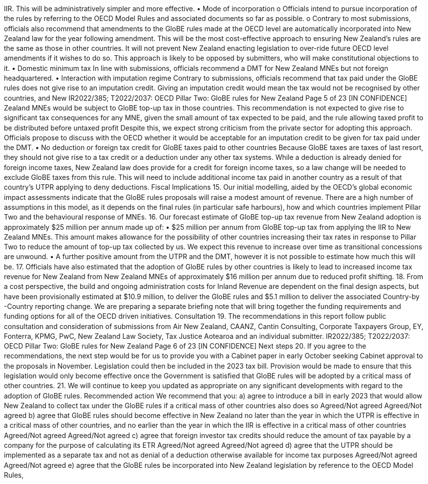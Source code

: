 IIR. This will be administratively simpler and more effective. • Mode of incorporation o Officials intend to pursue incorporation of the rules by referring to the OECD Model Rules and associated documents so far as possible. o Contrary to most submissions, officials also recommend that amendments to the GloBE rules made at the OECD level are automatically incorporated into New Zealand law for the year following amendment. This will be the most cost-effective approach to ensuring New Zealand’s rules are the same as those in other countries. It will not prevent New Zealand enacting legislation to over-ride future OECD level amendments if it wishes to do so. This approach is likely to be opposed by submitters, who will make constitutional objections to it. • Domestic minimum tax In line with submissions, officials recommend a DMT for New Zealand MNEs but not foreign headquartered. • Interaction with imputation regime Contrary to submissions, officials recommend that tax paid under the GloBE rules does not give rise to an imputation credit. Giving an imputation credit would mean the tax would not be recognised by other countries, and New IR2022/385; T2022/2037: OECD Pillar Two: GloBE rules for New Zealand Page 5 of 23 \[IN CONFIDENCE\] Zealand MNEs would be subject to GloBE top-up tax in those countries. This recommendation is not expected to give rise to significant tax consequences for any MNE, given the small amount of tax expected to be paid, and the rule allowing taxed profit to be distributed before untaxed profit Despite this, we expect strong criticism from the private sector for adopting this approach. Officials propose to discuss with the OECD whether it would be acceptable for an imputation credit to be given for tax paid under the DMT. • No deduction or foreign tax credit for GloBE taxes paid to other countries Because GloBE taxes are taxes of last resort, they should not give rise to a tax credit or a deduction under any other tax systems. While a deduction is already denied for foreign income taxes, New Zealand law does provide for a credit for foreign income taxes, so a law change will be needed to exclude GloBE taxes from this rule. This will need to include additional income tax paid in another country as a result of that country’s UTPR applying to deny deductions. Fiscal Implications 15. Our initial modelling, aided by the OECD’s global economic impact assessments indicate that the GloBE rules proposals will raise a modest amount of revenue. There are a high number of assumptions in this model, as it depends on the final rules (in particular safe harbours), how and which countries implement Pillar Two and the behavioural response of MNEs. 16. Our forecast estimate of GloBE top-up tax revenue from New Zealand adoption is approximately $25 million per annum made up of: • $25 million per annum from GloBE top-up tax from applying the IIR to New Zealand MNEs. This amount makes allowance for the possibility of other countries increasing their tax rates in response to Pillar Two to reduce the amount of top-up tax collected by us. We expect this revenue to increase over time as transitional concessions are unwound. • A further positive amount from the UTPR and the DMT, however it is not possible to estimate how much this will be. 17. Officials have also estimated that the adoption of GloBE rules by other countries is likely to lead to increased income tax revenue for New Zealand from New Zealand MNEs of approximately $16 million per annum due to reduced profit shifting. 18. From a cost perspective, the build and ongoing administration costs for Inland Revenue are dependent on the final design aspects, but have been provisionally estimated at $10.9 million, to deliver the GloBE rules and $5.1 million to deliver the associated Country-by -Country reporting change. We are preparing a separate briefing note that will bring together the funding requirements and funding options for all of the OECD driven initiatives. Consultation 19. The recommendations in this report follow public consultation and consideration of submissions from Air New Zealand, CAANZ, Cantin Consulting, Corporate Taxpayers Group, EY, Fonterra, KPMG, PwC, New Zealand Law Society, Tax Justice Aotearoa and an individual submitter. IR2022/385; T2022/2037: OECD Pillar Two: GloBE rules for New Zealand Page 6 of 23 \[IN CONFIDENCE\] Next steps 20. If you agree to the recommendations, the next step would be for us to provide you with a Cabinet paper in early October seeking Cabinet approval to the proposals in November. Legislation could then be included in the 2023 tax bill. Provision would be made to ensure that this legislation would only become effective once the Government is satisfied that GloBE rules will be adopted by a critical mass of other countries. 21. We will continue to keep you updated as appropriate on any significant developments with regard to the adoption of GloBE rules. Recommended action We recommend that you: a) agree to introduce a bill in early 2023 that would allow New Zealand to collect tax under the GloBE rules if a critical mass of other countries also does so Agreed/Not agreed Agreed/Not agreed b) agree that GloBE rules should become effective in New Zealand no later than the year in which the UTPR is effective in a critical mass of other countries, and no earlier than the year in which the IIR is effective in a critical mass of other countries Agreed/Not agreed Agreed/Not agreed c) agree that foreign investor tax credits should reduce the amount of tax payable by a company for the purpose of calculating its ETR Agreed/Not agreed Agreed/Not agreed d) agree that the UTPR should be implemented as a separate tax and not as denial of a deduction otherwise available for income tax purposes Agreed/Not agreed Agreed/Not agreed e) agree that the GloBE rules be incorporated into New Zealand legislation by reference to the OECD Model Rules,